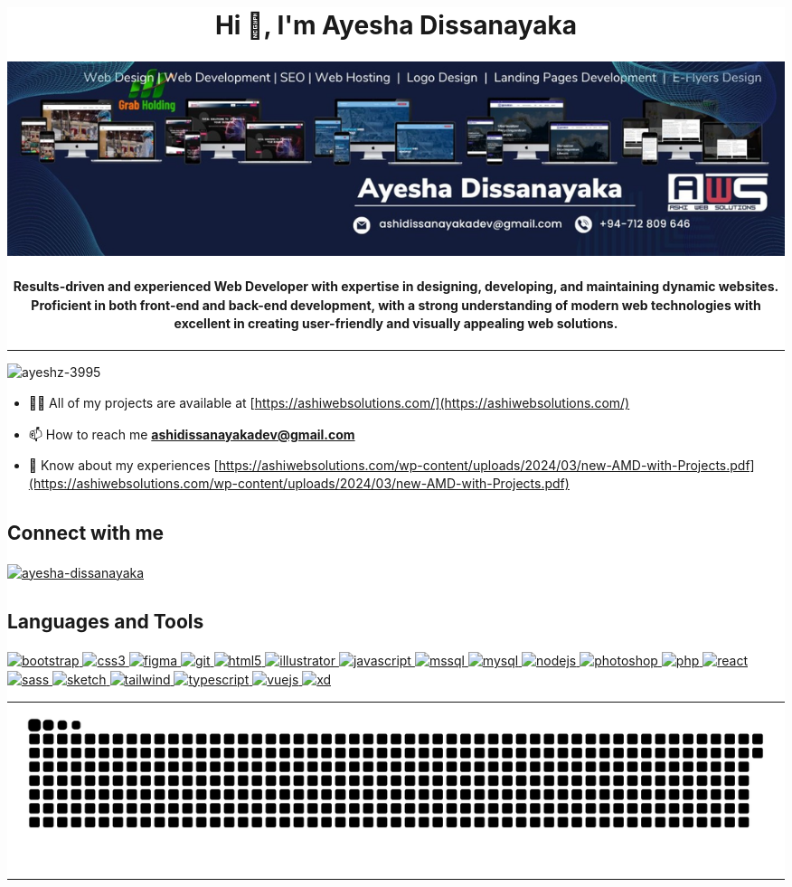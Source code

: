 <h1 align="center">Hi 👋, I'm  <strong>Ayesha Dissanayaka</strong></h1>
<div align="center">
  <img width="100%" src="assets/Ayesha-Dissanayaka.jpeg" alt="cover" />
</div>

<h4 align="center">Results-driven and experienced Web Developer with expertise in designing, developing, and maintaining dynamic websites. Proficient in both front-end and back-end development, with a strong understanding of modern web technologies with excellent in creating user-friendly and visually appealing web solutions.</h4>
<hr>

<p align="left"> <img src="https://komarev.com/ghpvc/?username=ayeshz-3995&label=Profile%20views&color=0e75b6&style=flat" alt="ayeshz-3995" /> </p>

- 👨‍💻 All of my projects are available at [https://ashiwebsolutions.com/](https://ashiwebsolutions.com/)

- 📫 How to reach me **ashidissanayakadev@gmail.com**

- 📄 Know about my experiences [https://ashiwebsolutions.com/wp-content/uploads/2024/03/new-AMD-with-Projects.pdf](https://ashiwebsolutions.com/wp-content/uploads/2024/03/new-AMD-with-Projects.pdf)

## Connect with me
<p align="left">
<a href="https://linkedin.com/in/ayesha-dissanayaka" target="blank"><img align="center" src="https://raw.githubusercontent.com/rahuldkjain/github-profile-readme-generator/master/src/images/icons/Social/linked-in-alt.svg" alt="ayesha-dissanayaka" height="30" width="40" /></a>
</p>

## Languages and Tools
<p align="left"> <a href="https://getbootstrap.com" target="_blank" rel="noreferrer"> <img src="https://raw.githubusercontent.com/devicons/devicon/master/icons/bootstrap/bootstrap-plain-wordmark.svg" alt="bootstrap" width="40" height="40" style="rounded"/> </a> <a href="https://www.w3schools.com/css/" target="_blank" rel="noreferrer"> <img src="https://raw.githubusercontent.com/devicons/devicon/master/icons/css3/css3-original-wordmark.svg" alt="css3" width="40" height="40"/> </a> <a href="https://www.figma.com/" target="_blank" rel="noreferrer"> <img src="https://www.vectorlogo.zone/logos/figma/figma-icon.svg" alt="figma" width="40" height="40"/> </a> <a href="https://git-scm.com/" target="_blank" rel="noreferrer"> <img src="https://www.vectorlogo.zone/logos/git-scm/git-scm-icon.svg" alt="git" width="40" height="40"/> </a> <a href="https://www.w3.org/html/" target="_blank" rel="noreferrer"> <img src="https://raw.githubusercontent.com/devicons/devicon/master/icons/html5/html5-original-wordmark.svg" alt="html5" width="40" height="40"/> </a> <a href="https://www.adobe.com/in/products/illustrator.html" target="_blank" rel="noreferrer"> <img src="https://www.vectorlogo.zone/logos/adobe_illustrator/adobe_illustrator-icon.svg" alt="illustrator" width="40" height="40"/> </a> <a href="https://developer.mozilla.org/en-US/docs/Web/JavaScript" target="_blank" rel="noreferrer"> <img src="https://raw.githubusercontent.com/devicons/devicon/master/icons/javascript/javascript-original.svg" alt="javascript" width="40" height="40"/> </a> <a href="https://www.microsoft.com/en-us/sql-server" target="_blank" rel="noreferrer"> <img src="https://www.svgrepo.com/show/303229/microsoft-sql-server-logo.svg" alt="mssql" width="40" height="40"/> </a> <a href="https://www.mysql.com/" target="_blank" rel="noreferrer"> <img src="https://raw.githubusercontent.com/devicons/devicon/master/icons/mysql/mysql-original-wordmark.svg" alt="mysql" width="40" height="40"/> </a> <a href="https://nodejs.org" target="_blank" rel="noreferrer"> <img src="https://raw.githubusercontent.com/devicons/devicon/master/icons/nodejs/nodejs-original-wordmark.svg" alt="nodejs" width="40" height="40"/> </a> <a href="https://www.photoshop.com/en" target="_blank" rel="noreferrer"> <img src="https://raw.githubusercontent.com/devicons/devicon/master/icons/photoshop/photoshop-line.svg" alt="photoshop" width="40" height="40"/> </a> <a href="https://www.php.net" target="_blank" rel="noreferrer"> <img src="https://raw.githubusercontent.com/devicons/devicon/master/icons/php/php-original.svg" alt="php" width="40" height="40"/> </a> <a href="https://reactjs.org/" target="_blank" rel="noreferrer"> <img src="https://raw.githubusercontent.com/devicons/devicon/master/icons/react/react-original-wordmark.svg" alt="react" width="40" height="40"/> </a> <a href="https://sass-lang.com" target="_blank" rel="noreferrer"> <img src="https://raw.githubusercontent.com/devicons/devicon/master/icons/sass/sass-original.svg" alt="sass" width="40" height="40"/> </a> <a href="https://www.sketch.com/" target="_blank" rel="noreferrer"> <img src="https://www.vectorlogo.zone/logos/sketchapp/sketchapp-icon.svg" alt="sketch" width="40" height="40"/> </a> <a href="https://tailwindcss.com/" target="_blank" rel="noreferrer"> <img src="https://www.vectorlogo.zone/logos/tailwindcss/tailwindcss-icon.svg" alt="tailwind" width="40" height="40"/> </a> <a href="https://www.typescriptlang.org/" target="_blank" rel="noreferrer"> <img src="https://raw.githubusercontent.com/devicons/devicon/master/icons/typescript/typescript-original.svg" alt="typescript" width="40" height="40"/> </a> <a href="https://vuejs.org/" target="_blank" rel="noreferrer"> <img src="https://raw.githubusercontent.com/devicons/devicon/master/icons/vuejs/vuejs-original-wordmark.svg" alt="vuejs" width="40" height="40"/> </a> <a href="https://www.adobe.com/products/xd.html" target="_blank" rel="noreferrer"> <img src="https://cdn.worldvectorlogo.com/logos/adobe-xd.svg" alt="xd" width="40" height="40"/> </a> </p>

<table>
<tr>
<td colspan="2">
<picture>
<source media="(prefers-color-scheme: dark)" srcset="./github-snake-dark.svg" />
<source media="(prefers-color-scheme: light)" srcset="ayeshz-3995/github-snake.svg" />
<img alt="github-snake" src="./github-snake.svg" />
</picture>
</td>
</tr>
</table>
